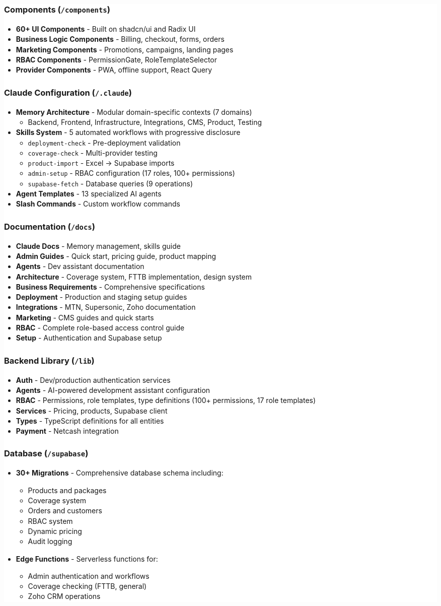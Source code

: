 ### Components (`/components`)
- **60+ UI Components** - Built on shadcn/ui and Radix UI
- **Business Logic Components** - Billing, checkout, forms, orders
- **Marketing Components** - Promotions, campaigns, landing pages
- **RBAC Components** - PermissionGate, RoleTemplateSelector
- **Provider Components** - PWA, offline support, React Query

### Claude Configuration (`/.claude`)
- **Memory Architecture** - Modular domain-specific contexts (7 domains)
  - Backend, Frontend, Infrastructure, Integrations, CMS, Product, Testing
- **Skills System** - 5 automated workflows with progressive disclosure
  - `deployment-check` - Pre-deployment validation
  - `coverage-check` - Multi-provider testing
  - `product-import` - Excel → Supabase imports
  - `admin-setup` - RBAC configuration (17 roles, 100+ permissions)
  - `supabase-fetch` - Database queries (9 operations)
- **Agent Templates** - 13 specialized AI agents
- **Slash Commands** - Custom workflow commands

### Documentation (`/docs`)
- **Claude Docs** - Memory management, skills guide
- **Admin Guides** - Quick start, pricing guide, product mapping
- **Agents** - Dev assistant documentation
- **Architecture** - Coverage system, FTTB implementation, design system
- **Business Requirements** - Comprehensive specifications
- **Deployment** - Production and staging setup guides
- **Integrations** - MTN, Supersonic, Zoho documentation
- **Marketing** - CMS guides and quick starts
- **RBAC** - Complete role-based access control guide
- **Setup** - Authentication and Supabase setup

### Backend Library (`/lib`)
- **Auth** - Dev/production authentication services
- **Agents** - AI-powered development assistant configuration
- **RBAC** - Permissions, role templates, type definitions (100+ permissions, 17 role templates)
- **Services** - Pricing, products, Supabase client
- **Types** - TypeScript definitions for all entities
- **Payment** - Netcash integration

### Database (`/supabase`)
- **30+ Migrations** - Comprehensive database schema including:
  - Products and packages
  - Coverage system
  - Orders and customers
  - RBAC system
  - Dynamic pricing
  - Audit logging

- **Edge Functions** - Serverless functions for:
  - Admin authentication and workflows
  - Coverage checking (FTTB, general)
  - Zoho CRM operations
